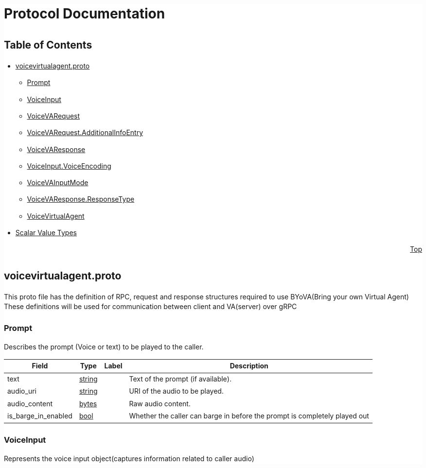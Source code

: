 # Protocol Documentation
<a name="top"></a>

## Table of Contents

- [voicevirtualagent.proto](#voicevirtualagent-proto)
    - [Prompt](#com-cisco-wcc-ccai-media-v1-Prompt)
    - [VoiceInput](#com-cisco-wcc-ccai-media-v1-VoiceInput)
    - [VoiceVARequest](#com-cisco-wcc-ccai-media-v1-VoiceVARequest)
    - [VoiceVARequest.AdditionalInfoEntry](#com-cisco-wcc-ccai-media-v1-VoiceVARequest-AdditionalInfoEntry)
    - [VoiceVAResponse](#com-cisco-wcc-ccai-media-v1-VoiceVAResponse)
  
    - [VoiceInput.VoiceEncoding](#com-cisco-wcc-ccai-media-v1-VoiceInput-VoiceEncoding)
    - [VoiceVAInputMode](#com-cisco-wcc-ccai-media-v1-VoiceVAInputMode)
    - [VoiceVAResponse.ResponseType](#com-cisco-wcc-ccai-media-v1-VoiceVAResponse-ResponseType)
  
    - [VoiceVirtualAgent](#com-cisco-wcc-ccai-media-v1-VoiceVirtualAgent)
  
- [Scalar Value Types](#scalar-value-types)



<a name="voicevirtualagent-proto"></a>
<p align="right"><a href="#top">Top</a></p>

## voicevirtualagent.proto
This proto file has the definition of RPC, request and response structures required to use BYoVA(Bring your own Virtual Agent)
These definitions will be used for communication between client and VA(server) over gRPC


<a name="com-cisco-wcc-ccai-media-v1-Prompt"></a>

### Prompt
Describes the prompt (Voice or text) to be played to the caller.


| Field | Type | Label | Description |
| ----- | ---- | ----- | ----------- |
| text | [string](#string) |  | Text of the prompt (if available). |
| audio_uri | [string](#string) |  | URI of the audio to be played. |
| audio_content | [bytes](#bytes) |  | Raw audio content. |
| is_barge_in_enabled | [bool](#bool) |  | Whether the caller can barge in before the prompt is completely played out |






<a name="com-cisco-wcc-ccai-media-v1-VoiceInput"></a>

### VoiceInput
Represents the voice input object(captures information related to caller audio)
